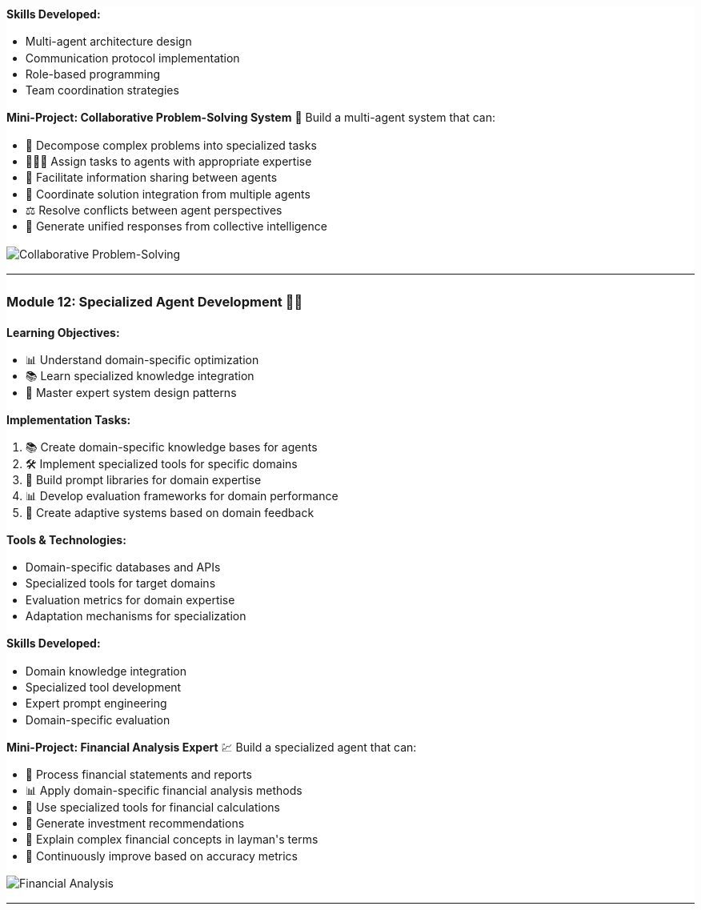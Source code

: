 **Skills Developed:**
- Multi-agent architecture design
- Communication protocol implementation
- Role-based programming
- Team coordination strategies

**Mini-Project: Collaborative Problem-Solving System** 👥
Build a multi-agent system that can:
- 🧩 Decompose complex problems into specialized tasks
- 👨‍👩‍👧 Assign tasks to agents with appropriate expertise
- 💬 Facilitate information sharing between agents
- 🔄 Coordinate solution integration from multiple agents
- ⚖️ Resolve conflicts between agent perspectives
- 🤝 Generate unified responses from collective intelligence

![Collaborative Problem-Solving](https://media.giphy.com/media/v1.Y2lkPTc5MGI3NjExMHNtZWJtZWJtZWJtZWJtZWJtZWJtZWJtZWJtZWJtZWJtZWJtZWJtZSZlcD12MV9pbnRlcm5hbF9naWZfYnlfaWQmY3Q9Zw/3o7aTnTBlMbHjMl0Eo/giphy.gif)

---

### Module 12: Specialized Agent Development 👨‍🏫
**Learning Objectives:**
- 📊 Understand domain-specific optimization
- 📚 Learn specialized knowledge integration
- 🧠 Master expert system design patterns

**Implementation Tasks:**
1. 📚 Create domain-specific knowledge bases for agents
2. 🛠️ Implement specialized tools for specific domains
3. 📝 Build prompt libraries for domain expertise
4. 📊 Develop evaluation frameworks for domain performance
5. 🔄 Create adaptive systems based on domain feedback

**Tools & Technologies:**
- Domain-specific databases and APIs
- Specialized tools for target domains
- Evaluation metrics for domain expertise
- Adaptation mechanisms for specialization

**Skills Developed:**
- Domain knowledge integration
- Specialized tool development
- Expert prompt engineering
- Domain-specific evaluation

**Mini-Project: Financial Analysis Expert** 💹
Build a specialized agent that can:
- 📄 Process financial statements and reports
- 📊 Apply domain-specific financial analysis methods
- 🧩 Use specialized tools for financial calculations
- 💸 Generate investment recommendations
- 💬 Explain complex financial concepts in layman's terms
- 🔄 Continuously improve based on accuracy metrics

![Financial Analysis](https://media.giphy.com/media/v1.Y2lkPTc5MGI3NjExMXNtZWJtZWJtZWJtZWJtZWJtZWJtZWJtZWJtZWJtZWJtZWJtZWJtZSZlcD12MV9pbnRlcm5hbF9naWZfYnlfaWQmY3Q9Zw/JtBZm3Getg3dqxK0zP/giphy.gif)

---